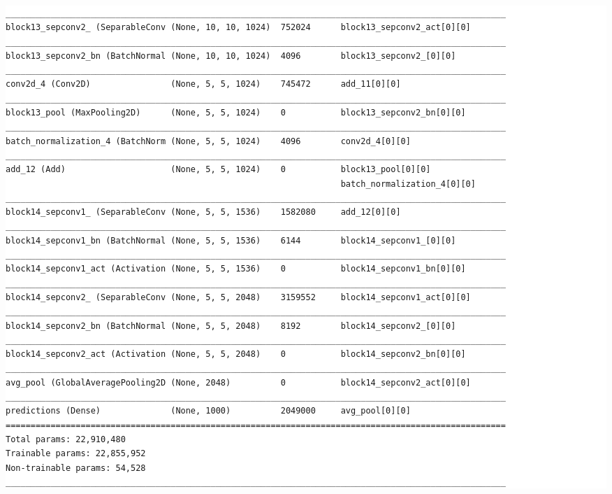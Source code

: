     ____________________________________________________________________________________________________
    block13_sepconv2_ (SeparableConv (None, 10, 10, 1024)  752024      block13_sepconv2_act[0][0]       
    ____________________________________________________________________________________________________
    block13_sepconv2_bn (BatchNormal (None, 10, 10, 1024)  4096        block13_sepconv2_[0][0]          
    ____________________________________________________________________________________________________
    conv2d_4 (Conv2D)                (None, 5, 5, 1024)    745472      add_11[0][0]                     
    ____________________________________________________________________________________________________
    block13_pool (MaxPooling2D)      (None, 5, 5, 1024)    0           block13_sepconv2_bn[0][0]        
    ____________________________________________________________________________________________________
    batch_normalization_4 (BatchNorm (None, 5, 5, 1024)    4096        conv2d_4[0][0]                   
    ____________________________________________________________________________________________________
    add_12 (Add)                     (None, 5, 5, 1024)    0           block13_pool[0][0]               
                                                                       batch_normalization_4[0][0]      
    ____________________________________________________________________________________________________
    block14_sepconv1_ (SeparableConv (None, 5, 5, 1536)    1582080     add_12[0][0]                     
    ____________________________________________________________________________________________________
    block14_sepconv1_bn (BatchNormal (None, 5, 5, 1536)    6144        block14_sepconv1_[0][0]          
    ____________________________________________________________________________________________________
    block14_sepconv1_act (Activation (None, 5, 5, 1536)    0           block14_sepconv1_bn[0][0]        
    ____________________________________________________________________________________________________
    block14_sepconv2_ (SeparableConv (None, 5, 5, 2048)    3159552     block14_sepconv1_act[0][0]       
    ____________________________________________________________________________________________________
    block14_sepconv2_bn (BatchNormal (None, 5, 5, 2048)    8192        block14_sepconv2_[0][0]          
    ____________________________________________________________________________________________________
    block14_sepconv2_act (Activation (None, 5, 5, 2048)    0           block14_sepconv2_bn[0][0]        
    ____________________________________________________________________________________________________
    avg_pool (GlobalAveragePooling2D (None, 2048)          0           block14_sepconv2_act[0][0]       
    ____________________________________________________________________________________________________
    predictions (Dense)              (None, 1000)          2049000     avg_pool[0][0]                   
    ====================================================================================================
    Total params: 22,910,480
    Trainable params: 22,855,952
    Non-trainable params: 54,528
    ____________________________________________________________________________________________________

